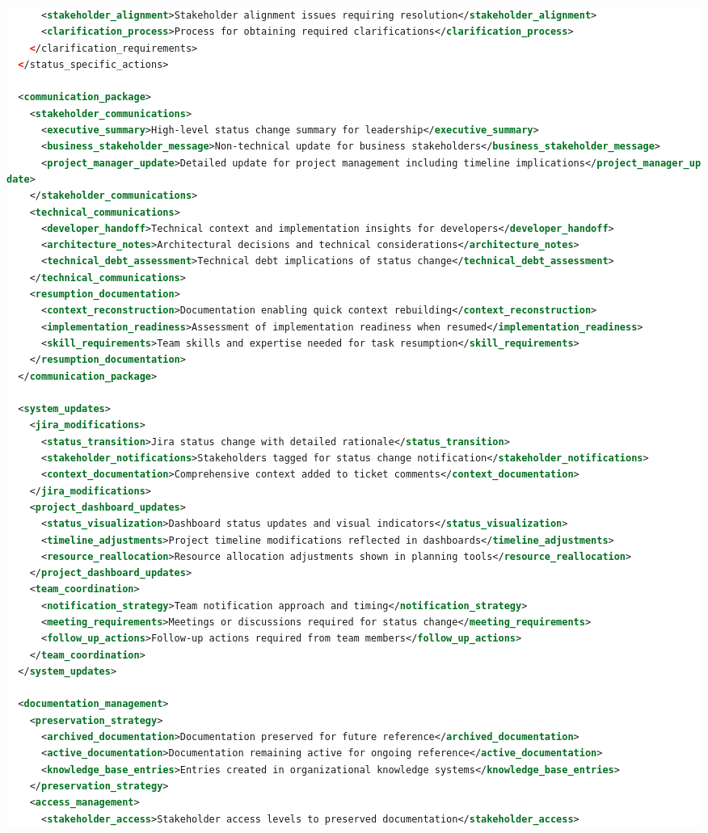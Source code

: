 ```xml
      <stakeholder_alignment>Stakeholder alignment issues requiring resolution</stakeholder_alignment>
      <clarification_process>Process for obtaining required clarifications</clarification_process>
    </clarification_requirements>
  </status_specific_actions>
  
  <communication_package>
    <stakeholder_communications>
      <executive_summary>High-level status change summary for leadership</executive_summary>
      <business_stakeholder_message>Non-technical update for business stakeholders</business_stakeholder_message>
      <project_manager_update>Detailed update for project management including timeline implications</project_manager_update>
    </stakeholder_communications>
    <technical_communications>
      <developer_handoff>Technical context and implementation insights for developers</developer_handoff>
      <architecture_notes>Architectural decisions and technical considerations</architecture_notes>
      <technical_debt_assessment>Technical debt implications of status change</technical_debt_assessment>
    </technical_communications>
    <resumption_documentation>
      <context_reconstruction>Documentation enabling quick context rebuilding</context_reconstruction>
      <implementation_readiness>Assessment of implementation readiness when resumed</implementation_readiness>
      <skill_requirements>Team skills and expertise needed for task resumption</skill_requirements>
    </resumption_documentation>
  </communication_package>
  
  <system_updates>
    <jira_modifications>
      <status_transition>Jira status change with detailed rationale</status_transition>
      <stakeholder_notifications>Stakeholders tagged for status change notification</stakeholder_notifications>
      <context_documentation>Comprehensive context added to ticket comments</context_documentation>
    </jira_modifications>
    <project_dashboard_updates>
      <status_visualization>Dashboard status updates and visual indicators</status_visualization>
      <timeline_adjustments>Project timeline modifications reflected in dashboards</timeline_adjustments>
      <resource_reallocation>Resource allocation adjustments shown in planning tools</resource_reallocation>
    </project_dashboard_updates>
    <team_coordination>
      <notification_strategy>Team notification approach and timing</notification_strategy>
      <meeting_requirements>Meetings or discussions required for status change</meeting_requirements>
      <follow_up_actions>Follow-up actions required from team members</follow_up_actions>
    </team_coordination>
  </system_updates>
  
  <documentation_management>
    <preservation_strategy>
      <archived_documentation>Documentation preserved for future reference</archived_documentation>
      <active_documentation>Documentation remaining active for ongoing reference</active_documentation>
      <knowledge_base_entries>Entries created in organizational knowledge systems</knowledge_base_entries>
    </preservation_strategy>
    <access_management>
      <stakeholder_access>Stakeholder access levels to preserved documentation</stakeholder_access>
```